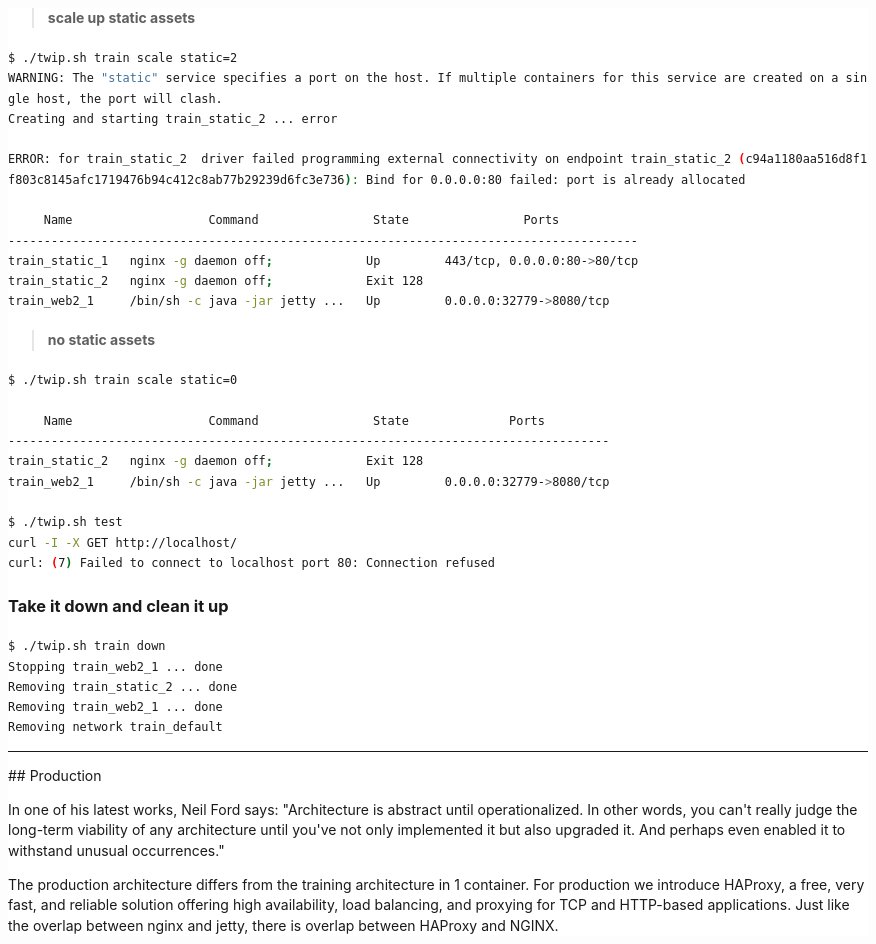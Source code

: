 > #### scale up static assets

````bash
$ ./twip.sh train scale static=2  
WARNING: The "static" service specifies a port on the host. If multiple containers for this service are created on a single host, the port will clash.
Creating and starting train_static_2 ... error

ERROR: for train_static_2  driver failed programming external connectivity on endpoint train_static_2 (c94a1180aa516d8f1f803c8145afc1719476b94c412c8ab77b29239d6fc3e736): Bind for 0.0.0.0:80 failed: port is already allocated

     Name                   Command                State                Ports            
----------------------------------------------------------------------------------------
train_static_1   nginx -g daemon off;             Up         443/tcp, 0.0.0.0:80->80/tcp 
train_static_2   nginx -g daemon off;             Exit 128                               
train_web2_1     /bin/sh -c java -jar jetty ...   Up         0.0.0.0:32779->8080/tcp     
````

>#### no static assets

````bash
$ ./twip.sh train scale static=0

     Name                   Command                State              Ports          
------------------------------------------------------------------------------------
train_static_2   nginx -g daemon off;             Exit 128                           
train_web2_1     /bin/sh -c java -jar jetty ...   Up         0.0.0.0:32779->8080/tcp

$ ./twip.sh test
curl -I -X GET http://localhost/
curl: (7) Failed to connect to localhost port 80: Connection refused 
````

### Take it down and clean it up

````bash
$ ./twip.sh train down
Stopping train_web2_1 ... done
Removing train_static_2 ... done
Removing train_web2_1 ... done
Removing network train_default
````

<hr/>
## Production 

In one of his latest works, Neil Ford says: "Architecture is abstract 
until operationalized. In other words, you can't really judge the long-term 
viability of any architecture until you've not only implemented it but also 
upgraded it. And perhaps even enabled it to withstand unusual occurrences."

The production architecture differs from the training architecture in 1 container.
For production we introduce HAProxy, a free, very fast, and reliable solution offering 
high availability, load balancing, and proxying for TCP and HTTP-based applications. 
Just like the overlap between nginx and jetty, there is overlap between HAProxy and NGINX.  
